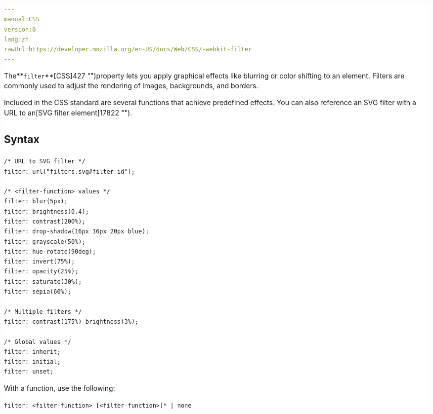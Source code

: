 ```yaml
---
manual:CSS
version:0
lang:zh
rawUrl:https://developer.mozilla.org/en-US/docs/Web/CSS/-webkit-filter
---
```






The**`filter`**[CSS]427 "")property lets you apply graphical effects like blurring or color shifting to an element. Filters are commonly used to adjust the rendering of images, backgrounds, and borders.



Included in the CSS standard are several functions that achieve predefined effects. You can also reference an SVG filter with a URL to an[SVG filter element]17822 "").

<iframe src='https://interactive-examples.mdn.mozilla.net/pages/css/filter.html' width='100%' height='250'></iframe>

## Syntax<a name="Syntax"></a>

```
/* URL to SVG filter */
filter: url("filters.svg#filter-id");

/* <filter-function> values */
filter: blur(5px);
filter: brightness(0.4);
filter: contrast(200%);
filter: drop-shadow(16px 16px 20px blue);
filter: grayscale(50%);
filter: hue-rotate(90deg);
filter: invert(75%);
filter: opacity(25%);
filter: saturate(30%);
filter: sepia(60%);

/* Multiple filters */
filter: contrast(175%) brightness(3%);

/* Global values */
filter: inherit;
filter: initial;
filter: unset;
```


With a function, use the following:


```
filter: <filter-function> [<filter-function>]* | none

```
